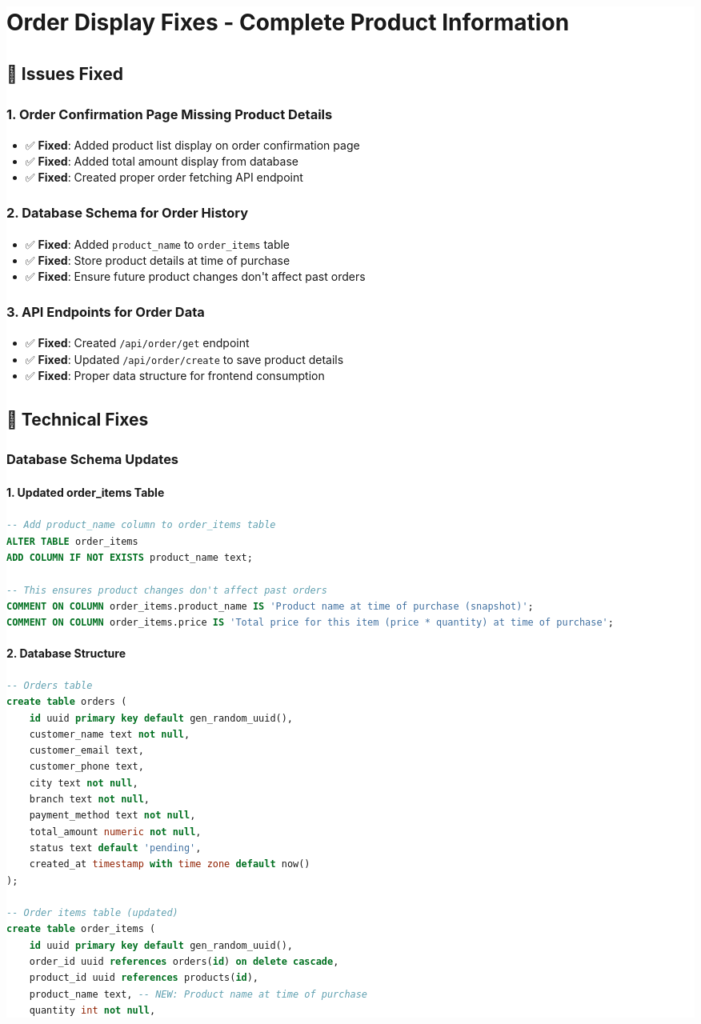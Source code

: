 # Order Display Fixes - Complete Product Information

## 🎯 **Issues Fixed**

### **1. Order Confirmation Page Missing Product Details**

- ✅ **Fixed**: Added product list display on order confirmation page
- ✅ **Fixed**: Added total amount display from database
- ✅ **Fixed**: Created proper order fetching API endpoint

### **2. Database Schema for Order History**

- ✅ **Fixed**: Added `product_name` to `order_items` table
- ✅ **Fixed**: Store product details at time of purchase
- ✅ **Fixed**: Ensure future product changes don't affect past orders

### **3. API Endpoints for Order Data**

- ✅ **Fixed**: Created `/api/order/get` endpoint
- ✅ **Fixed**: Updated `/api/order/create` to save product details
- ✅ **Fixed**: Proper data structure for frontend consumption

## 🔧 **Technical Fixes**

### **Database Schema Updates**

#### **1. Updated order_items Table**

```sql
-- Add product_name column to order_items table
ALTER TABLE order_items
ADD COLUMN IF NOT EXISTS product_name text;

-- This ensures product changes don't affect past orders
COMMENT ON COLUMN order_items.product_name IS 'Product name at time of purchase (snapshot)';
COMMENT ON COLUMN order_items.price IS 'Total price for this item (price * quantity) at time of purchase';
```

#### **2. Database Structure**

```sql
-- Orders table
create table orders (
    id uuid primary key default gen_random_uuid(),
    customer_name text not null,
    customer_email text,
    customer_phone text,
    city text not null,
    branch text not null,
    payment_method text not null,
    total_amount numeric not null,
    status text default 'pending',
    created_at timestamp with time zone default now()
);

-- Order items table (updated)
create table order_items (
    id uuid primary key default gen_random_uuid(),
    order_id uuid references orders(id) on delete cascade,
    product_id uuid references products(id),
    product_name text, -- NEW: Product name at time of purchase
    quantity int not null,
```